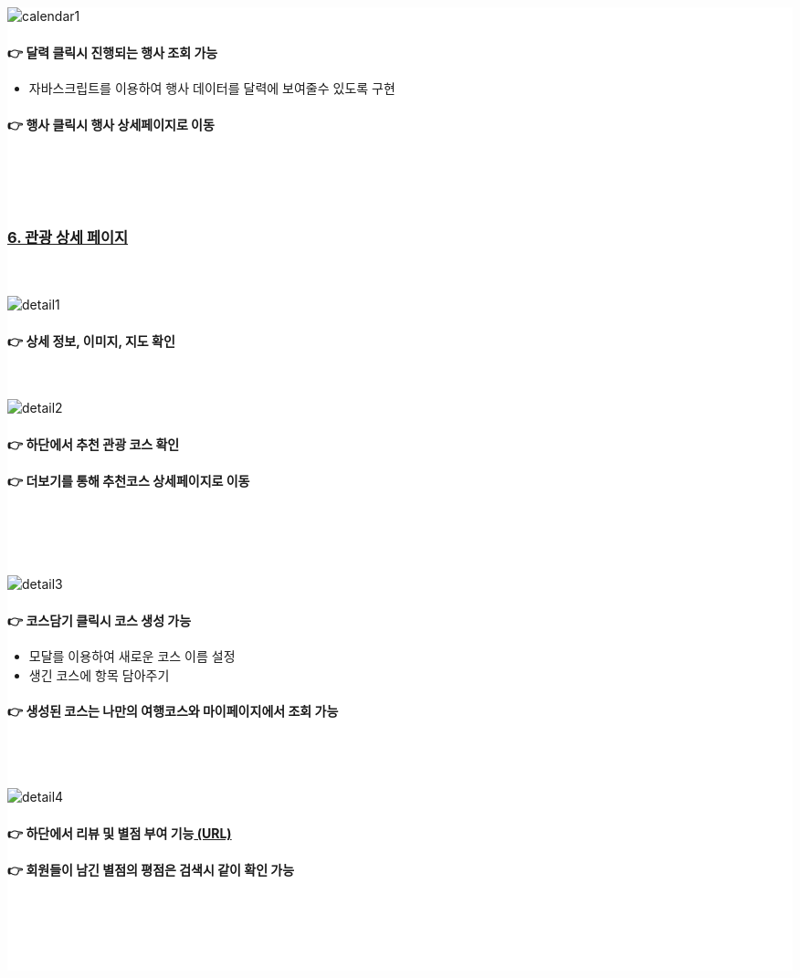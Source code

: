 ![calendar1](https://user-images.githubusercontent.com/110010716/222144092-ac1bf63d-92f4-4520-8a10-a76978ac36a3.gif)
<br>
#### 👉 달력 클릭시 진행되는 행사 조회 가능  
- 자바스크립트를 이용하여 행사 데이터를 달력에 보여줄수 있도록 구현
#### 👉 행사 클릭시 행사 상세페이지로 이동
<br>
<br>
<br>




### <a href="https://github.com/Jungsuah/SEMI_PROJECT_/blob/main/SEMI_PROJECT_%EC%82%AC%EB%BF%90%EC%82%AC%EB%BF%90_Spring/SEMI_PROJECT_%EC%82%AC%EB%BF%90%EC%82%AC%EB%BF%90_Spring/src/main/java/semi/heritage/heritageInfo/controller/HeritageDetailServlet.java">6. 관광 상세 페이지</a>
<br>

![detail1](https://user-images.githubusercontent.com/110010716/222152309-80dc4c3a-cc25-44df-93cc-9e5354d39517.gif)
<br>
#### 👉 상세 정보, 이미지, 지도 확인
<br>


![detail2](https://user-images.githubusercontent.com/110010716/222152309-80dc4c3a-cc25-44df-93cc-9e5354d39517.gif)
<br>
#### 👉 하단에서 추천 관광 코스 확인
#### 👉 더보기를 통해 추천코스 상세페이지로 이동
<br>
<br>
<br>
  
![detail3](https://user-images.githubusercontent.com/110010716/222152296-49c6b9fc-bde7-45aa-9259-2c56921c6c7b.gif)
<br>
  
#### 👉 코스담기 클릭시 코스 생성 가능 
- 모달를 이용하여 새로운 코스 이름 설정 
- 생긴 코스에 항목 담아주기
#### 👉 생성된 코스는 나만의 여행코스와 마이페이지에서 조회 가능
<br>
<br>

![detail4](https://user-images.githubusercontent.com/110010716/222152150-10fcb8b0-ef1f-46e8-a9e2-918af5880b41.gif)
<br>

#### 👉 하단에서 리뷰 및 별점 부여 기능<a href="https://github.com/Jungsuah/SEMI_PROJECT_/blob/main/SEMI_PROJECT_%EC%82%AC%EB%BF%90%EC%82%AC%EB%BF%90_Spring/SEMI_PROJECT_%EC%82%AC%EB%BF%90%EC%82%AC%EB%BF%90_Spring/src/main/java/semi/heritage/heritageInfo/controller/HertiageReviewWriteServlet.java"> (URL)</a>
#### 👉 회원들이 남긴 별점의 평점은 검색시 같이 확인 가능<br><br>
<br>
<br>
<br>
